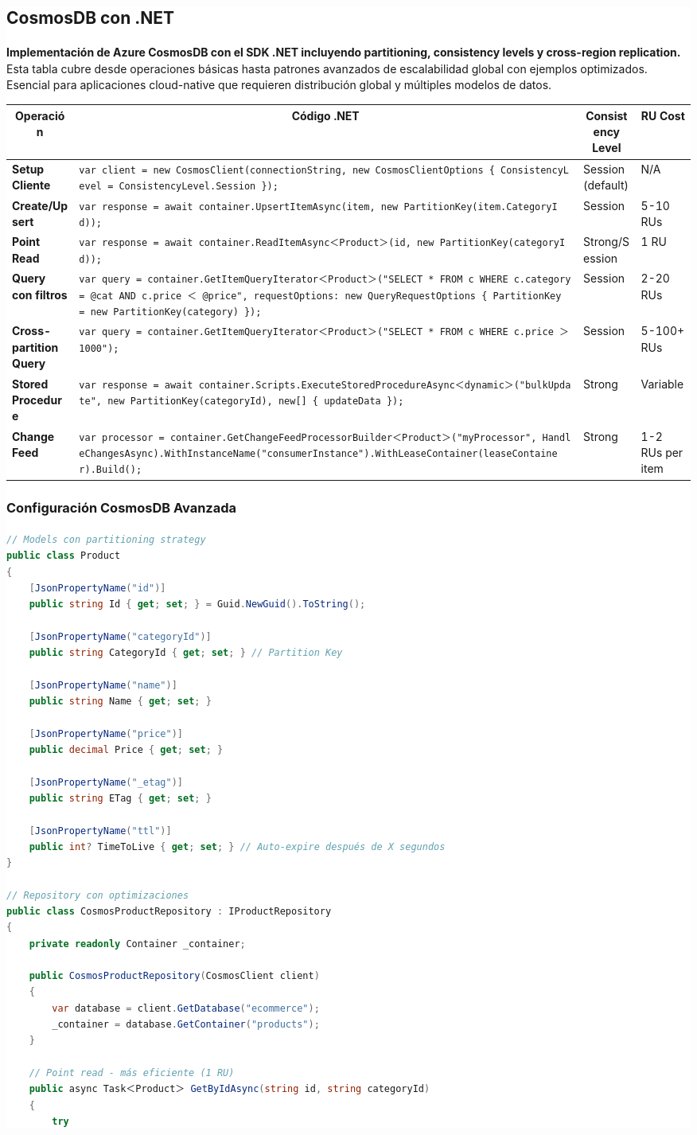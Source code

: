 ## CosmosDB con .NET

**Implementación de Azure CosmosDB con el SDK .NET incluyendo partitioning, consistency levels y cross-region replication.**
Esta tabla cubre desde operaciones básicas hasta patrones avanzados de escalabilidad global con ejemplos optimizados.
Esencial para aplicaciones cloud-native que requieren distribución global y múltiples modelos de datos.

| **Operación**              | **Código .NET**                                                                                                    | **Consistency Level**   | **RU Cost**      |
| -------------------------- | ------------------------------------------------------------------------------------------------------------------ | ------------------------ | ---------------- |
| **Setup Cliente**          | `var client = new CosmosClient(connectionString, new CosmosClientOptions { ConsistencyLevel = ConsistencyLevel.Session });` | Session (default)        | N/A              |
| **Create/Upsert**          | `var response = await container.UpsertItemAsync(item, new PartitionKey(item.CategoryId));`                        | Session                  | 5-10 RUs         |
| **Point Read**             | `var response = await container.ReadItemAsync＜Product＞(id, new PartitionKey(categoryId));`                        | Strong/Session           | 1 RU             |
| **Query con filtros**      | `var query = container.GetItemQueryIterator＜Product＞("SELECT * FROM c WHERE c.category = @cat AND c.price ＜ @price", requestOptions: new QueryRequestOptions { PartitionKey = new PartitionKey(category) });` | Session                  | 2-20 RUs         |
| **Cross-partition Query**  | `var query = container.GetItemQueryIterator＜Product＞("SELECT * FROM c WHERE c.price ＞ 1000");`                   | Session                  | 5-100+ RUs       |
| **Stored Procedure**       | `var response = await container.Scripts.ExecuteStoredProcedureAsync＜dynamic＞("bulkUpdate", new PartitionKey(categoryId), new[] { updateData });` | Strong                   | Variable         |
| **Change Feed**            | `var processor = container.GetChangeFeedProcessorBuilder＜Product＞("myProcessor", HandleChangesAsync).WithInstanceName("consumerInstance").WithLeaseContainer(leaseContainer).Build();` | Strong                   | 1-2 RUs per item |

### Configuración CosmosDB Avanzada

```csharp
// Models con partitioning strategy
public class Product
{
    [JsonPropertyName("id")]
    public string Id { get; set; } = Guid.NewGuid().ToString();
    
    [JsonPropertyName("categoryId")]
    public string CategoryId { get; set; } // Partition Key
    
    [JsonPropertyName("name")]
    public string Name { get; set; }
    
    [JsonPropertyName("price")]
    public decimal Price { get; set; }
    
    [JsonPropertyName("_etag")]
    public string ETag { get; set; }
    
    [JsonPropertyName("ttl")]
    public int? TimeToLive { get; set; } // Auto-expire después de X segundos
}

// Repository con optimizaciones
public class CosmosProductRepository : IProductRepository
{
    private readonly Container _container;
    
    public CosmosProductRepository(CosmosClient client)
    {
        var database = client.GetDatabase("ecommerce");
        _container = database.GetContainer("products");
    }
    
    // Point read - más eficiente (1 RU)
    public async Task＜Product＞ GetByIdAsync(string id, string categoryId)
    {
        try
```